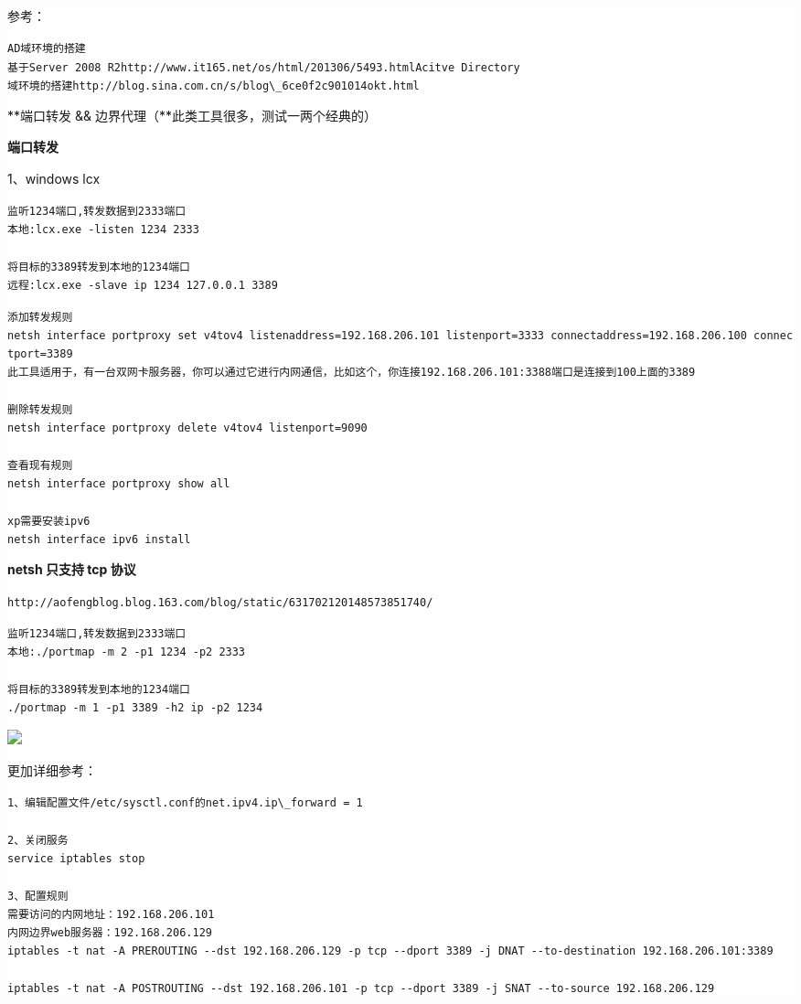 参考： 

```
AD域环境的搭建 
基于Server 2008 R2http://www.it165.net/os/html/201306/5493.htmlAcitve Directory 
域环境的搭建http://blog.sina.com.cn/s/blog\_6ce0f2c901014okt.html
```

**端口转发 && 边界代理（**此类工具很多，测试一两个经典的）

**端口转发** 

1、windows lcx

```
监听1234端口,转发数据到2333端口
本地:lcx.exe -listen 1234 2333

将目标的3389转发到本地的1234端口
远程:lcx.exe -slave ip 1234 127.0.0.1 3389
```

```
添加转发规则
netsh interface portproxy set v4tov4 listenaddress=192.168.206.101 listenport=3333 connectaddress=192.168.206.100 connectport=3389
此工具适用于，有一台双网卡服务器，你可以通过它进行内网通信，比如这个，你连接192.168.206.101:3388端口是连接到100上面的3389

删除转发规则
netsh interface portproxy delete v4tov4 listenport=9090

查看现有规则
netsh interface portproxy show all

xp需要安装ipv6
netsh interface ipv6 install
```

**netsh 只支持 tcp 协议**

```
http://aofengblog.blog.163.com/blog/static/631702120148573851740/
```

```
监听1234端口,转发数据到2333端口
本地:./portmap -m 2 -p1 1234 -p2 2333

将目标的3389转发到本地的1234端口
./portmap -m 1 -p1 3389 -h2 ip -p2 1234
```

![](https://mmbiz.qpic.cn/mmbiz_png/La0UYqKZf7cqrIJ0PPhficCeWhXsuymNjBkItVAiafow0xZ7GfdOxYmca4rZbmNhbS3D7NlsgibG4PBN9xibcoFB9A/640?wx_fmt=png)

更加详细参考：

```
1、编辑配置文件/etc/sysctl.conf的net.ipv4.ip\_forward = 1

2、关闭服务
service iptables stop

3、配置规则
需要访问的内网地址：192.168.206.101
内网边界web服务器：192.168.206.129
iptables -t nat -A PREROUTING --dst 192.168.206.129 -p tcp --dport 3389 -j DNAT --to-destination 192.168.206.101:3389

iptables -t nat -A POSTROUTING --dst 192.168.206.101 -p tcp --dport 3389 -j SNAT --to-source 192.168.206.129

```